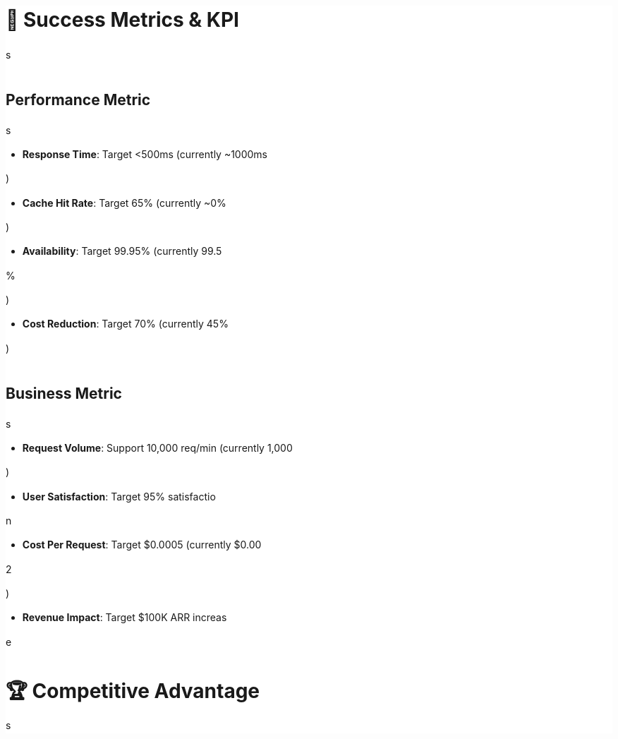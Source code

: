 #

# 🎯 Success Metrics & KPI

s

#

## Performance Metric

s

- **Response Time**: Target <500ms (currently ~1000ms

)

- **Cache Hit Rate**: Target 65% (currently ~0%

)

- **Availability**: Target 99.95% (currently 99.5

%

)

- **Cost Reduction**: Target 70% (currently 45%

)

#

## Business Metric

s

- **Request Volume**: Support 10,000 req/min (currently 1,000

)

- **User Satisfaction**: Target 95% satisfactio

n

- **Cost Per Request**: Target $0.0005 (currently $0.00

2

)

- **Revenue Impact**: Target $100K ARR increas

e

#

# 🏆 Competitive Advantage

s
